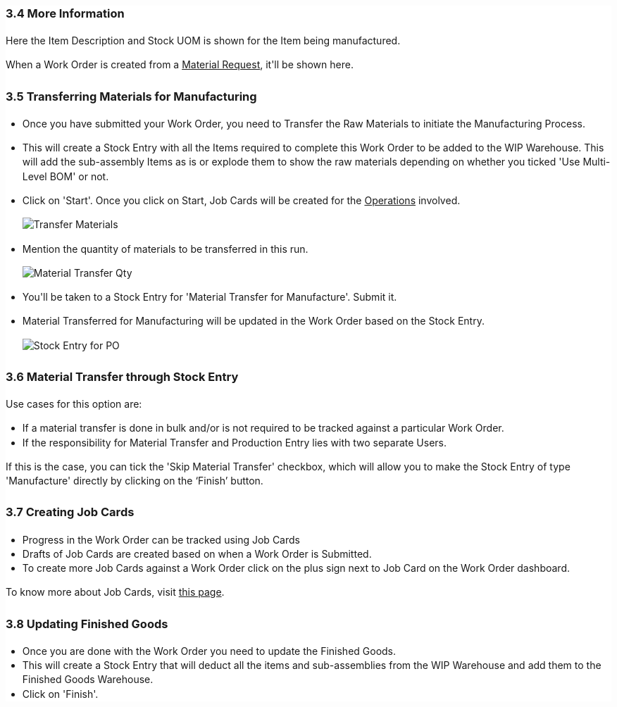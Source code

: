 ### 3.4 More Information
Here the Item Description and Stock UOM is shown for the Item being manufactured.

When a Work Order is created from a [Material Request](/docs/v13/user/manual/en/stock/material-request), it'll be shown here.


### 3.5 Transferring Materials for Manufacturing

* Once you have submitted your Work Order, you need to Transfer the Raw Materials to initiate the Manufacturing Process.
* This will create a Stock Entry with all the Items required to complete this Work Order to be added to the WIP Warehouse. This will add the sub-assembly Items as is or explode them to show the raw materials depending on whether you ticked 'Use Multi-Level BOM' or not.

* Click on 'Start'. Once you click on Start, Job Cards will be created for the [Operations](/docs/v13/user/manual/en/manufacturing/job-card) involved.

  <img class="screenshot" alt="Transfer Materials" src="{{docs_base_url}}/v13/assets/img/manufacturing/PO-material-transfer.png">

* Mention the quantity of materials to be transferred in this run.

  <img class="screenshot" alt="Material Transfer Qty" src="{{docs_base_url}}/v13/assets/img/manufacturing/PO-material-transfer-qty.png">

* You'll be taken to a Stock Entry for 'Material Transfer for Manufacture'. Submit it.

* Material Transferred for Manufacturing will be updated in the Work Order based on the Stock Entry.

  <img class="screenshot" alt="Stock Entry for PO" src="{{docs_base_url}}/v13/assets/img/manufacturing/PO-material-transfer-updated.png">

### 3.6 Material Transfer through Stock Entry
Use cases for this option are:

* If a material transfer is done in bulk and/or is not required to be tracked against a particular Work Order.
* If the responsibility for Material Transfer and Production Entry lies with two separate Users.

If this is the case, you can tick the 'Skip Material Transfer' checkbox, which will allow you to make the Stock Entry of type 'Manufacture' directly by clicking on the ‘Finish’ button.

### 3.7 Creating Job Cards

* Progress in the Work Order can be tracked using Job Cards
* Drafts of Job Cards are created based on when a Work Order is Submitted.
* To create more Job Cards against a Work Order click on the plus sign next to Job Card on the Work Order dashboard.

To know more about Job Cards, visit [this page](/docs/v13/user/manual/en/manufacturing/job-card).

### 3.8 Updating Finished Goods

* Once you are done with the Work Order you need to update the Finished Goods.
* This will create a Stock Entry that will deduct all the items and sub-assemblies from the WIP Warehouse and add them to the Finished Goods Warehouse.
* Click on 'Finish'.
